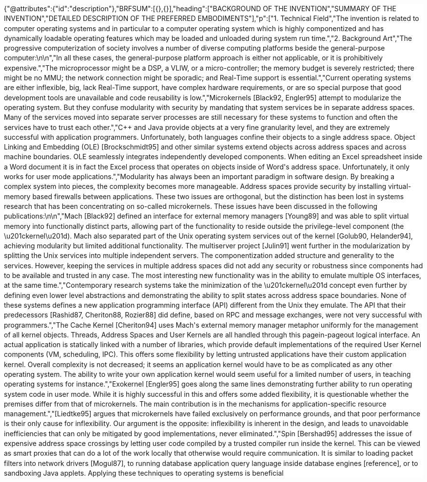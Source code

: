 {"@attributes":{"id":"description"},"BRFSUM":[{},{}],"heading":["BACKGROUND OF THE INVENTION","SUMMARY OF THE INVENTION","DETAILED DESCRIPTION OF THE PREFERRED EMBODIMENTS"],"p":["1. Technical Field","The invention is related to computer operating systems and in particular to a computer operating system which is highly componentized and has dynamically loadable operating features which may be loaded and unloaded during system run time.","2. Background Art","The progressive computerization of society involves a number of diverse computing platforms beside the general-purpose computer:\n\n","In all these cases, the general-purpose platform approach is either not applicable, or it is prohibitively expensive.","The microprocessor might be a DSP, a VLIW, or a micro-controller; the memory budget is severely restricted; there might be no MMU; the network connection might be sporadic; and Real-Time support is essential.","Current operating systems are either inflexible, big, lack Real-Time support, have complex hardware requirements, or are so special purpose that good development tools are unavailable and code reusability is low.","Microkernels [Black92, Engler95] attempt to modularize the operating system. But they confuse modularity with security by mandating that system services be in separate address spaces. Many of the services moved into separate server processes are still necessary for these systems to function and often the services have to trust each other.","C++ and Java provide objects at a very fine granularity level, and they are extremely successful with application programmers. Unfortunately, both languages confine their objects to a single address space. Object Linking and Embedding (OLE) [Brockschmidt95] and other similar systems extend objects across address spaces and across machine boundaries. OLE seamlessly integrates independently developed components. When editing an Excel spreadsheet inside a Word document it is in fact the Excel process that operates on objects inside of Word's address space. Unfortunately, it only works for user mode applications.","Modularity has always been an important paradigm in software design. By breaking a complex system into pieces, the complexity becomes more manageable. Address spaces provide security by installing virtual-memory based firewalls between applications. These two issues are orthogonal, but the distinction has been lost in systems research that has been concentrating on so-called microkernels. These issues have been discussed in the following publications:\n\n","Mach [Black92] defined an interface for external memory managers [Young89] and was able to split virtual memory into functionally distinct parts, allowing part of the functionality to reside outside the privilege-level component (the \u201ckernel\u201d). Mach also separated part of the Unix operating system services out of the kernel [Golub90, Helander94], achieving modularity but limited additional functionality. The multiserver project [Julin91] went further in the modularization by splitting the Unix services into multiple independent servers. The componentization added structure and generality to the services. However, keeping the services in multiple address spaces did not add any security or robustness since components had to be available and trusted in any case. The most interesting new functionality was in the ability to emulate multiple OS interfaces, at the same time.","Contemporary research systems take the minimization of the \u201ckernel\u201d concept even further by defining even lower level abstractions and demonstrating the ability to split states across address space boundaries. None of these systems defines a new application programming interface (API) different from the Unix they emulate. The API that their predecessors [Rashid87, Cheriton88, Rozier88] did define, based on RPC and message exchanges, were not very successful with programmers.","The Cache Kernel [Cheriton94] uses Mach's external memory manager metaphor uniformly for the management of all kernel objects. Threads, Address Spaces and User Kernels are all handled through this pagein-pageout logical interface. An actual application is statically linked with a number of libraries, which provide default implementations of the required User Kernel components (VM, scheduling, IPC). This offers some flexibility by letting untrusted applications have their custom application kernel. Overall complexity is not decreased; it seems an application kernel would have to be as complicated as any other operating system. The ability to write your own application kernel would seem useful for a limited number of users, in teaching operating systems for instance.","Exokernel [Engler95] goes along the same lines demonstrating further ability to run operating system code in user mode. While it is highly successful in this and offers some added flexibility, it is questionable whether the premises differ from that of microkernels. The main contribution is in the mechanisms for application-specific resource management.","[Liedtke95] argues that microkernels have failed exclusively on performance grounds, and that poor performance is their only cause for inflexibility. Our argument is the opposite: inflexibility is inherent in the design, and leads to unavoidable inefficiencies that can only be mitigated by good implementations, never eliminated.","Spin [Bershad95] addresses the issue of expensive address space crossings by letting user code compiled by a trusted compiler run inside the kernel. This can be viewed as smart proxies that can do a lot of the work locally that otherwise would require communication. It is similar to loading packet filters into network drivers [Mogul87], to running database application query language inside database engines [reference], or to sandboxing Java applets. Applying these techniques to operating systems is beneficial